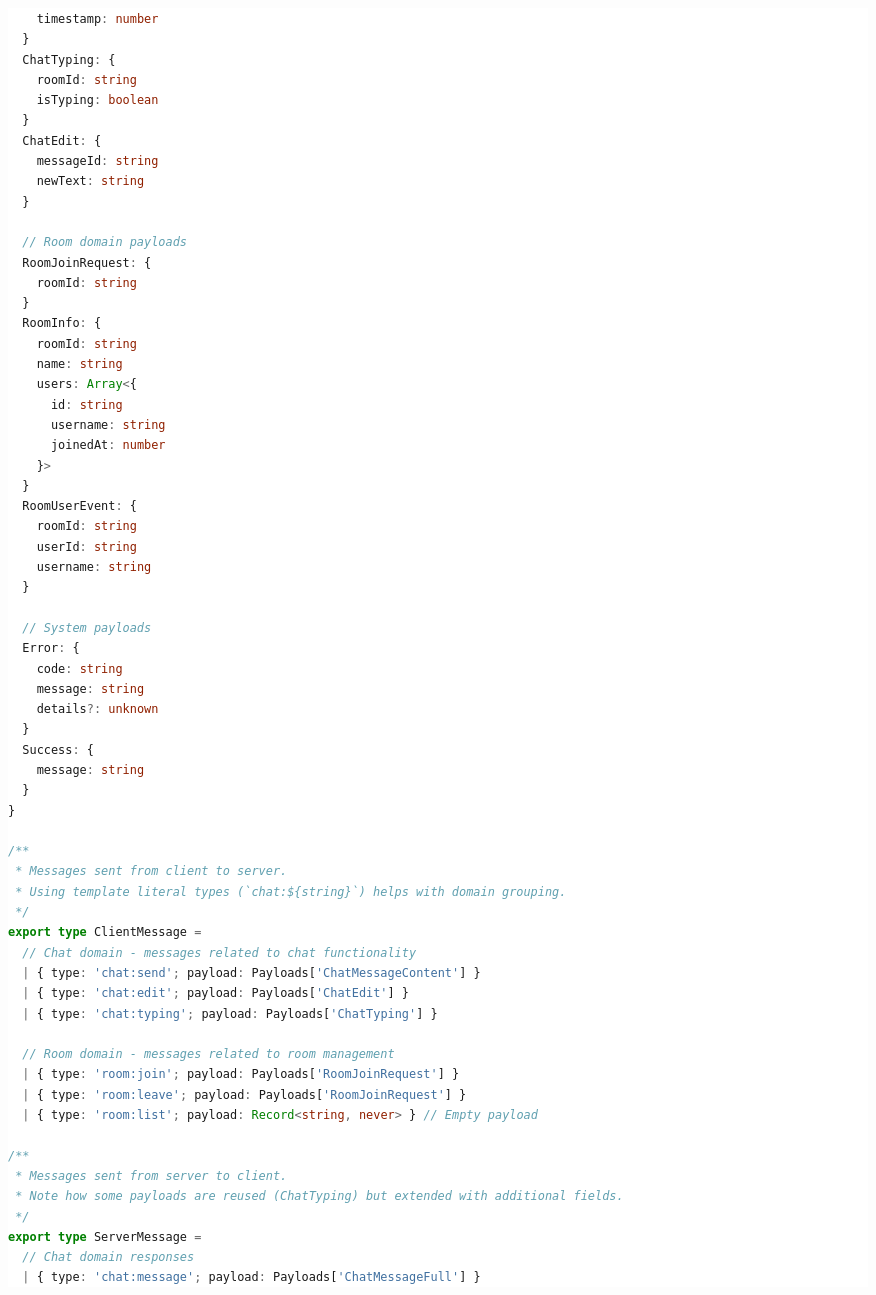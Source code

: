 ```typescript
    timestamp: number 
  }
  ChatTyping: { 
    roomId: string
    isTyping: boolean 
  }
  ChatEdit: {
    messageId: string
    newText: string
  }
  
  // Room domain payloads
  RoomJoinRequest: { 
    roomId: string 
  }
  RoomInfo: { 
    roomId: string
    name: string
    users: Array<{
      id: string
      username: string
      joinedAt: number
    }> 
  }
  RoomUserEvent: { 
    roomId: string
    userId: string
    username: string 
  }
  
  // System payloads
  Error: { 
    code: string
    message: string
    details?: unknown 
  }
  Success: {
    message: string
  }
}

/**
 * Messages sent from client to server.
 * Using template literal types (`chat:${string}`) helps with domain grouping.
 */
export type ClientMessage = 
  // Chat domain - messages related to chat functionality
  | { type: 'chat:send'; payload: Payloads['ChatMessageContent'] }
  | { type: 'chat:edit'; payload: Payloads['ChatEdit'] }
  | { type: 'chat:typing'; payload: Payloads['ChatTyping'] }
  
  // Room domain - messages related to room management
  | { type: 'room:join'; payload: Payloads['RoomJoinRequest'] }
  | { type: 'room:leave'; payload: Payloads['RoomJoinRequest'] }
  | { type: 'room:list'; payload: Record<string, never> } // Empty payload

/**
 * Messages sent from server to client.
 * Note how some payloads are reused (ChatTyping) but extended with additional fields.
 */
export type ServerMessage =
  // Chat domain responses
  | { type: 'chat:message'; payload: Payloads['ChatMessageFull'] }
```
